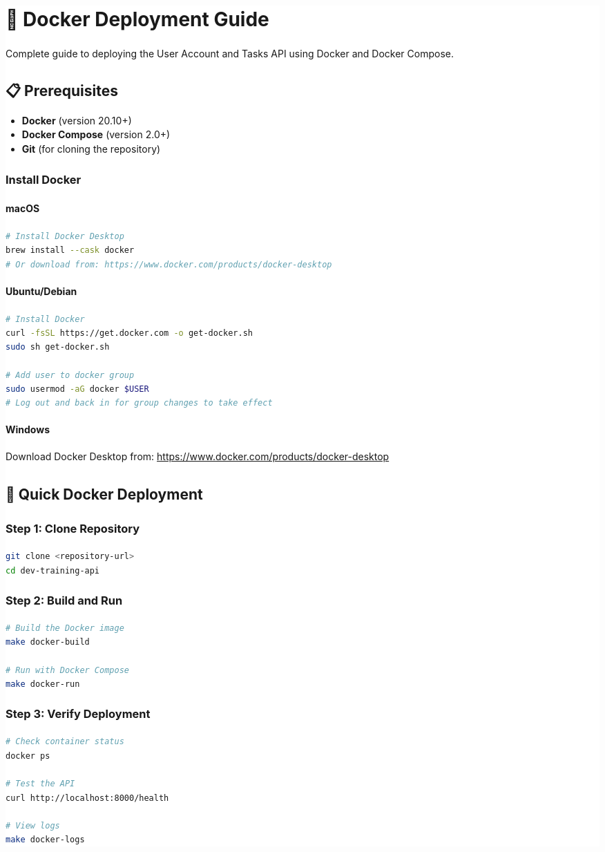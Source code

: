 # 🐳 Docker Deployment Guide

Complete guide to deploying the User Account and Tasks API using Docker and Docker Compose.

## 📋 **Prerequisites**

- **Docker** (version 20.10+)
- **Docker Compose** (version 2.0+)
- **Git** (for cloning the repository)

### **Install Docker**

#### **macOS**
```bash
# Install Docker Desktop
brew install --cask docker
# Or download from: https://www.docker.com/products/docker-desktop
```

#### **Ubuntu/Debian**
```bash
# Install Docker
curl -fsSL https://get.docker.com -o get-docker.sh
sudo sh get-docker.sh

# Add user to docker group
sudo usermod -aG docker $USER
# Log out and back in for group changes to take effect
```

#### **Windows**
Download Docker Desktop from: https://www.docker.com/products/docker-desktop

## 🚀 **Quick Docker Deployment**

### **Step 1: Clone Repository**
```bash
git clone <repository-url>
cd dev-training-api
```

### **Step 2: Build and Run**
```bash
# Build the Docker image
make docker-build

# Run with Docker Compose
make docker-run
```

### **Step 3: Verify Deployment**
```bash
# Check container status
docker ps

# Test the API
curl http://localhost:8000/health

# View logs
make docker-logs
```
